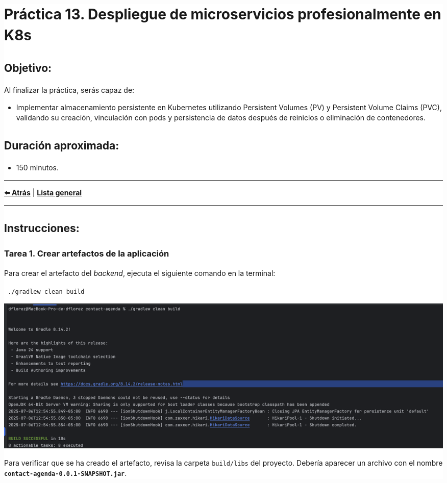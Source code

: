 # Práctica 13. Despliegue de microservicios profesionalmente en K8s

## Objetivo: 
Al finalizar la práctica, serás capaz de: 
- Implementar almacenamiento persistente en Kubernetes utilizando Persistent Volumes (PV) y Persistent Volume Claims (PVC), validando su creación, vinculación con pods y persistencia de datos después de reinicios o eliminación de contenedores.

## Duración aproximada: 
- 150 minutos.

---

**[⬅️ Atrás](https://netec-mx.github.io/CUSTOM_NETEC_DOCK_KUB_Priv/Capitulo12/)** | **[Lista general](https://netec-mx.github.io/CUSTOM_NETEC_DOCK_KUB_Priv/)**

---

## Instrucciones:
### Tarea 1. Crear artefactos de la aplicación

Para crear el artefacto del _backend_, ejecuta el siguiente comando en la terminal:

```bash
 ./gradlew clean build
```

![1-1-create-artefact.png](../images/1-1-create-artefact.png)

Para verificar que se ha creado el artefacto, revisa la carpeta `build/libs` del proyecto. Debería aparecer un archivo con el nombre **`contact-agenda-0.0.1-SNAPSHOT.jar`**.
